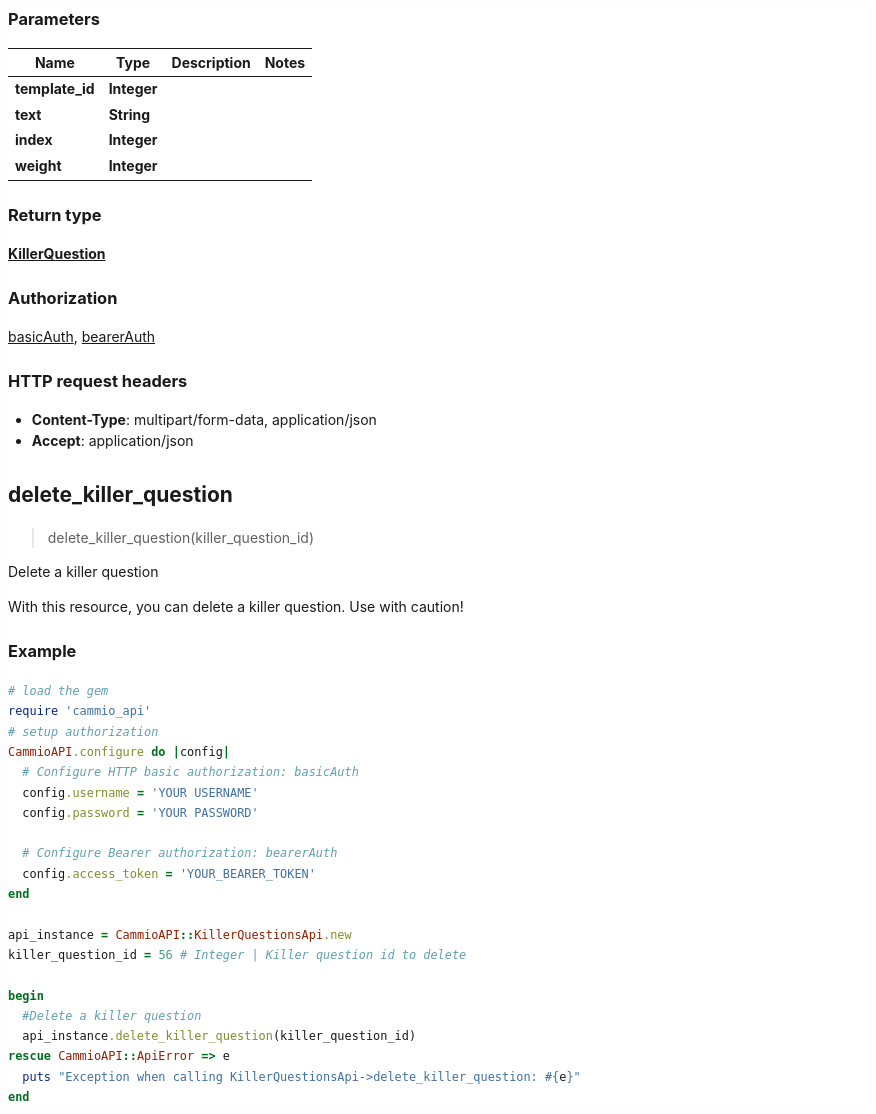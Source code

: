 ### Parameters


Name | Type | Description  | Notes
------------- | ------------- | ------------- | -------------
 **template_id** | **Integer**|  | 
 **text** | **String**|  | 
 **index** | **Integer**|  | 
 **weight** | **Integer**|  | 

### Return type

[**KillerQuestion**](KillerQuestion.md)

### Authorization

[basicAuth](../README.md#basicAuth), [bearerAuth](../README.md#bearerAuth)

### HTTP request headers

- **Content-Type**: multipart/form-data, application/json
- **Accept**: application/json


## delete_killer_question

> delete_killer_question(killer_question_id)

Delete a killer question

With this resource, you can delete a killer question. Use with caution! 

### Example

```ruby
# load the gem
require 'cammio_api'
# setup authorization
CammioAPI.configure do |config|
  # Configure HTTP basic authorization: basicAuth
  config.username = 'YOUR USERNAME'
  config.password = 'YOUR PASSWORD'

  # Configure Bearer authorization: bearerAuth
  config.access_token = 'YOUR_BEARER_TOKEN'
end

api_instance = CammioAPI::KillerQuestionsApi.new
killer_question_id = 56 # Integer | Killer question id to delete

begin
  #Delete a killer question
  api_instance.delete_killer_question(killer_question_id)
rescue CammioAPI::ApiError => e
  puts "Exception when calling KillerQuestionsApi->delete_killer_question: #{e}"
end
```
